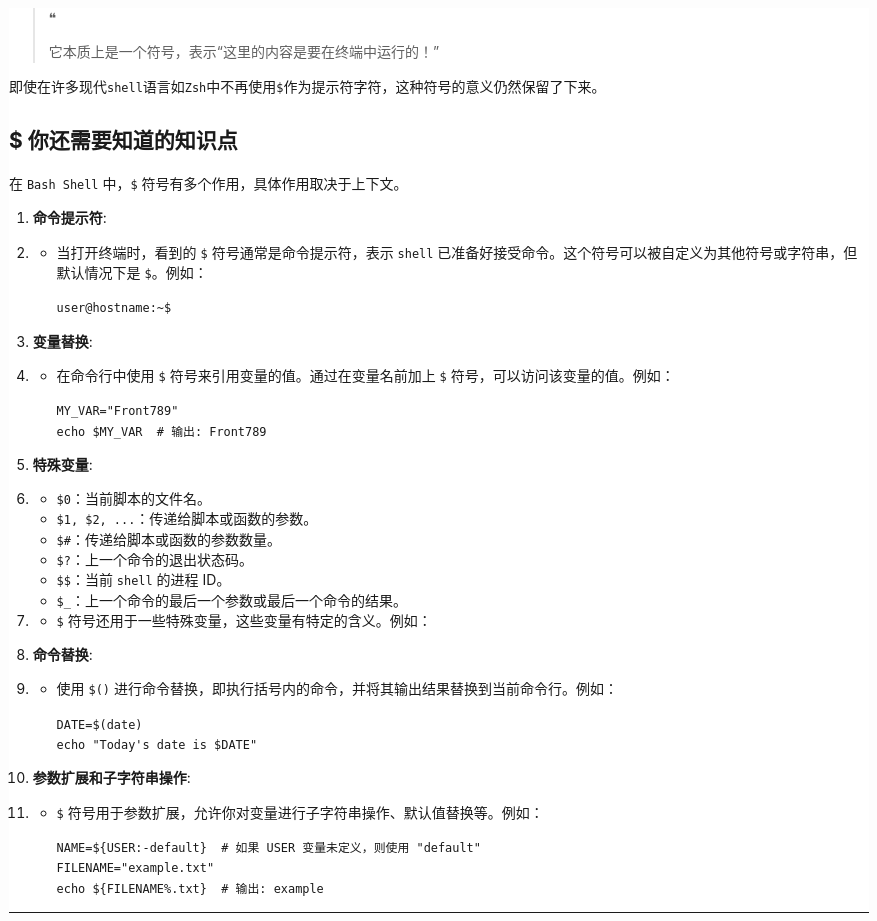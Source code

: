 > ❝
>
> 它本质上是一个符号，表示“这里的内容是要在终端中运行的！”

即使在许多现代`shell`语言如`Zsh`中不再使用`$`作为提示符字符，这种符号的意义仍然保留了下来。

## **$ 你还需要知道的知识点**

在 `Bash Shell` 中，`$` 符号有多个作用，具体作用取决于上下文。

1. **命令提示符**:

2. - 当打开终端时，看到的 `$` 符号通常是命令提示符，表示 `shell` 已准备好接受命令。这个符号可以被自定义为其他符号或字符串，但默认情况下是 `$`。例如：

     ```
     user@hostname:~$ 
     ```

3. **变量替换**:

4. - 在命令行中使用 `$` 符号来引用变量的值。通过在变量名前加上 `$` 符号，可以访问该变量的值。例如：

     ```
     MY_VAR="Front789"
     echo $MY_VAR  # 输出: Front789
     ```

5. **特殊变量**:

6. - `$0`：当前脚本的文件名。
   - `$1, $2, ...`：传递给脚本或函数的参数。
   - `$#`：传递给脚本或函数的参数数量。
   - `$?`：上一个命令的退出状态码。
   - `$$`：当前 `shell` 的进程 ID。
   - `$_`：上一个命令的最后一个参数或最后一个命令的结果。

7. - `$` 符号还用于一些特殊变量，这些变量有特定的含义。例如：

8. **命令替换**:

9. - 使用 `$()` 进行命令替换，即执行括号内的命令，并将其输出结果替换到当前命令行。例如：

     ```
     DATE=$(date)
     echo "Today's date is $DATE"
     ```

10. **参数扩展和子字符串操作**:

11. - `$` 符号用于参数扩展，允许你对变量进行子字符串操作、默认值替换等。例如：

      ```
      NAME=${USER:-default}  # 如果 USER 变量未定义，则使用 "default"
      FILENAME="example.txt"
      echo ${FILENAME%.txt}  # 输出: example
      ```

------
